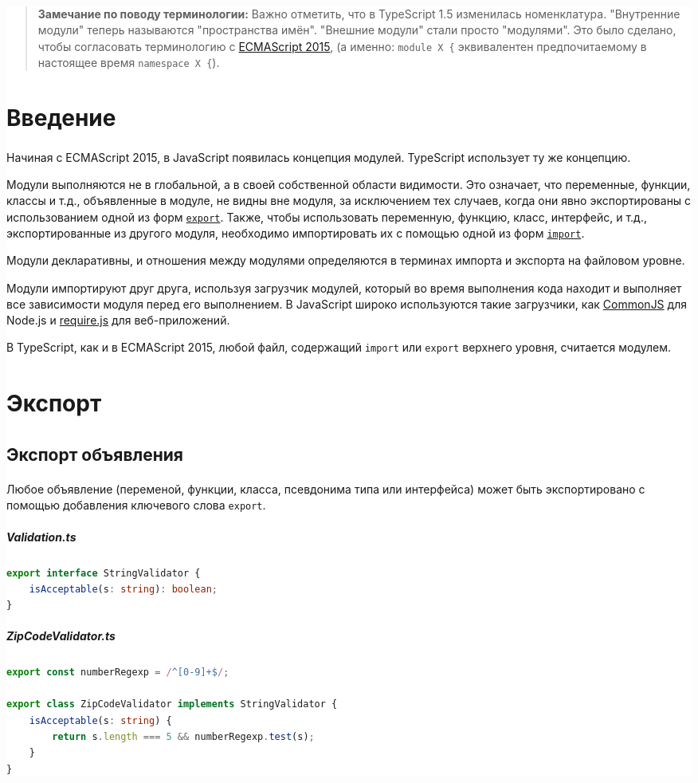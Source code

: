 ﻿> **Замечание по поводу терминологии:**
Важно отметить, что в TypeScript 1.5 изменилась номенклатура.
"Внутренние модули" теперь называются "пространства имён".
"Внешние модули" стали просто "модулями". Это было сделано, чтобы согласовать терминологию с [ECMAScript 2015](http://www.ecma-international.org/ecma-262/6.0/), (а именно: `module X {` эквивалентен предпочитаемому в настоящее время `namespace X {`).

# Введение

Начиная с ECMAScript 2015, в JavaScript появилась концепция модулей. TypeScript использует ту же концепцию.

Модули выполняются не в глобальной, а в своей собственной области видимости. Это означает, что переменные, функции, классы и т.д., объявленные в модуле, не видны вне модуля, за исключением тех случаев, когда они явно экспортированы с использованием одной из форм [`export`](#export).
Также, чтобы использовать переменную, функцию, класс, интерфейс, и т.д., экспортированные из другого модуля, необходимо импортировать их с помощью одной из форм [`import`](#import).

Модули декларативны, и отношения между модулями определяются в терминах импорта и экспорта на файловом уровне.

Модули импортируют друг друга, используя загрузчик модулей, который во время выполнения кода находит и выполняет все зависимости модуля перед его выполнением.
В JavaScript широко используются такие загрузчики, как [CommonJS](https://en.wikipedia.org/wiki/CommonJS) для Node.js и [require.js](http://requirejs.org/) для веб-приложений.

В TypeScript, как и в ECMAScript 2015, любой файл, содержащий `import` или  `export` верхнего уровня, считается модулем.

# Экспорт

## Экспорт объявления

Любое объявление (переменой, функции, класса, псевдонима типа или  интерфейса) может быть экспортировано с помощью добавления ключевого слова `export`.

##### Validation.ts

```ts
export interface StringValidator {
    isAcceptable(s: string): boolean;
}
```

##### ZipCodeValidator.ts

```ts
export const numberRegexp = /^[0-9]+$/;

export class ZipCodeValidator implements StringValidator {
    isAcceptable(s: string) {
        return s.length === 5 && numberRegexp.test(s);
    }
}
```
